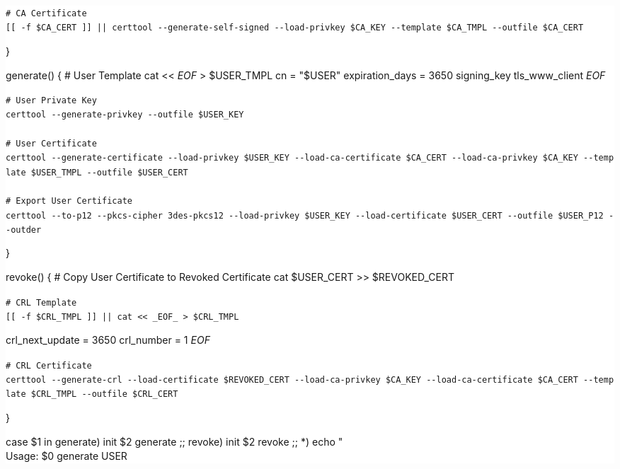     # CA Certificate
    [[ -f $CA_CERT ]] || certtool --generate-self-signed --load-privkey $CA_KEY --template $CA_TMPL --outfile $CA_CERT
}

generate() {
    # User Template
    cat << _EOF_ > $USER_TMPL
cn = "$USER"
expiration_days = 3650
signing_key
tls_www_client
_EOF_

    # User Private Key
    certtool --generate-privkey --outfile $USER_KEY

    # User Certificate
    certtool --generate-certificate --load-privkey $USER_KEY --load-ca-certificate $CA_CERT --load-ca-privkey $CA_KEY --template $USER_TMPL --outfile $USER_CERT

    # Export User Certificate
    certtool --to-p12 --pkcs-cipher 3des-pkcs12 --load-privkey $USER_KEY --load-certificate $USER_CERT --outfile $USER_P12 --outder
}

revoke() {
    # Copy User Certificate to Revoked Certificate
    cat $USER_CERT >> $REVOKED_CERT

    # CRL Template
    [[ -f $CRL_TMPL ]] || cat << _EOF_ > $CRL_TMPL
crl_next_update = 3650
crl_number = 1
_EOF_

    # CRL Certificate
    certtool --generate-crl --load-certificate $REVOKED_CERT --load-ca-privkey $CA_KEY --load-ca-certificate $CA_CERT --template $CRL_TMPL --outfile $CRL_CERT
}

case $1 in
    generate)
        init $2
        generate
        ;;
    revoke)
        init $2
        revoke
        ;;
    *)
        echo "\
Usage:
    $0 generate USER